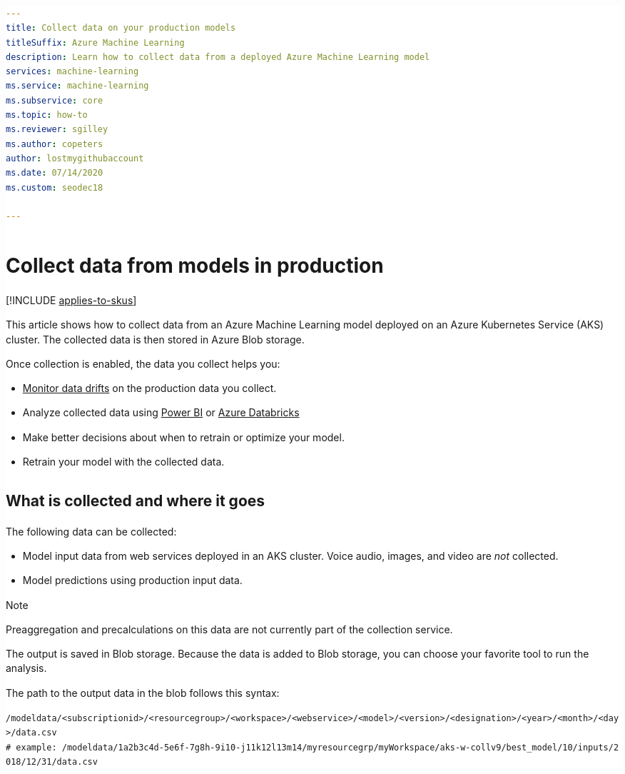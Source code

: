```yaml
---
title: Collect data on your production models 
titleSuffix: Azure Machine Learning
description: Learn how to collect data from a deployed Azure Machine Learning model 
services: machine-learning
ms.service: machine-learning
ms.subservice: core
ms.topic: how-to
ms.reviewer: sgilley
ms.author: copeters
author: lostmygithubaccount
ms.date: 07/14/2020
ms.custom: seodec18

---
```

# Collect data from models in production

[!INCLUDE [applies-to-skus](../../includes/aml-applies-to-basic-enterprise-sku.md)]

This article shows how to collect data from an Azure Machine Learning model deployed on an Azure Kubernetes Service (AKS) cluster. The collected data is then stored in Azure Blob storage.

Once collection is enabled, the data you collect helps you:

* [Monitor data drifts](how-to-monitor-datasets.md) on the production data you collect.

* Analyze collected data using [Power BI](#powerbi) or [Azure Databricks](#databricks)

* Make better decisions about when to retrain or optimize your model.

* Retrain your model with the collected data.

## What is collected and where it goes

The following data can be collected:

* Model input data from web services deployed in an AKS cluster. Voice audio, images, and video are *not* collected.
  
* Model predictions using production input data.

>[!NOTE]
> Preaggregation and precalculations on this data are not currently part of the collection service.

The output is saved in Blob storage. Because the data is added to Blob storage, you can choose your favorite tool to run the analysis.

The path to the output data in the blob follows this syntax:

```
/modeldata/<subscriptionid>/<resourcegroup>/<workspace>/<webservice>/<model>/<version>/<designation>/<year>/<month>/<day>/data.csv
# example: /modeldata/1a2b3c4d-5e6f-7g8h-9i10-j11k12l13m14/myresourcegrp/myWorkspace/aks-w-collv9/best_model/10/inputs/2018/12/31/data.csv
```
